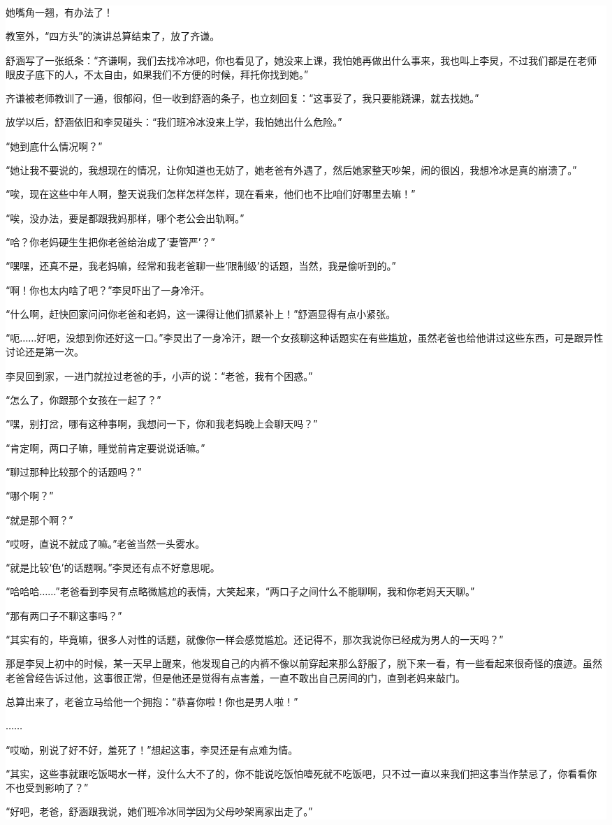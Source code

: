 她嘴角一翘，有办法了！

教室外，“四方头”的演讲总算结束了，放了齐谦。

舒涵写了一张纸条：“齐谦啊，我们去找冷冰吧，你也看见了，她没来上课，我怕她再做出什么事来，我也叫上李炅，不过我们都是在老师眼皮子底下的人，不太自由，如果我们不方便的时候，拜托你找到她。”

齐谦被老师教训了一通，很郁闷，但一收到舒涵的条子，也立刻回复：“这事妥了，我只要能跷课，就去找她。”

放学以后，舒涵依旧和李炅碰头：“我们班冷冰没来上学，我怕她出什么危险。”

“她到底什么情况啊？”

“她让我不要说的，我想现在的情况，让你知道也无妨了，她老爸有外遇了，然后她家整天吵架，闹的很凶，我想冷冰是真的崩溃了。”

“唉，现在这些中年人啊，整天说我们怎样怎样怎样，现在看来，他们也不比咱们好哪里去嘛！”

“唉，没办法，要是都跟我妈那样，哪个老公会出轨啊。”

“哈？你老妈硬生生把你老爸给治成了‘妻管严’？”

“嘿嘿，还真不是，我老妈嘛，经常和我老爸聊一些‘限制级’的话题，当然，我是偷听到的。”

“啊！你也太内啥了吧？”李炅吓出了一身冷汗。

“什么啊，赶快回家问问你老爸和老妈，这一课得让他们抓紧补上！”舒涵显得有点小紧张。

“呃……好吧，没想到你还好这一口。”李炅出了一身冷汗，跟一个女孩聊这种话题实在有些尴尬，虽然老爸也给他讲过这些东西，可是跟异性讨论还是第一次。

李炅回到家，一进门就拉过老爸的手，小声的说：“老爸，我有个困惑。”

“怎么了，你跟那个女孩在一起了？”

“嘿，别打岔，哪有这种事啊，我想问一下，你和我老妈晚上会聊天吗？”

“肯定啊，两口子嘛，睡觉前肯定要说说话嘛。”

“聊过那种比较那个的话题吗？”

“哪个啊？”

“就是那个啊？”

“哎呀，直说不就成了嘛。”老爸当然一头雾水。

“就是比较‘色’的话题啊。”李炅还有点不好意思呢。

“哈哈哈……”老爸看到李炅有点略微尴尬的表情，大笑起来，“两口子之间什么不能聊啊，我和你老妈天天聊。”

“那有两口子不聊这事吗？”

“其实有的，毕竟嘛，很多人对性的话题，就像你一样会感觉尴尬。还记得不，那次我说你已经成为男人的一天吗？”

那是李炅上初中的时候，某一天早上醒来，他发现自己的内裤不像以前穿起来那么舒服了，脱下来一看，有一些看起来很奇怪的痕迹。虽然老爸曾经告诉过他，这事很正常，但是他还是觉得有点害羞，一直不敢出自己房间的门，直到老妈来敲门。

总算出来了，老爸立马给他一个拥抱：“恭喜你啦！你也是男人啦！”

……

“哎呦，别说了好不好，羞死了！”想起这事，李炅还是有点难为情。

“其实，这些事就跟吃饭喝水一样，没什么大不了的，你不能说吃饭怕噎死就不吃饭吧，只不过一直以来我们把这事当作禁忌了，你看看你不也受到影响了？”

“好吧，老爸，舒涵跟我说，她们班冷冰同学因为父母吵架离家出走了。”
